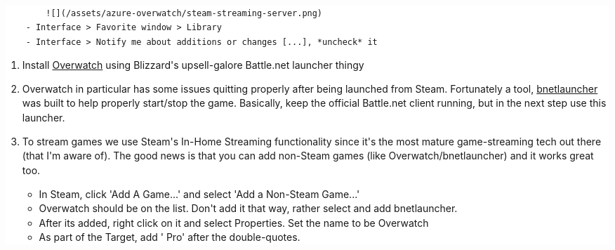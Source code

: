 			![](/assets/azure-overwatch/steam-streaming-server.png)
		- Interface > Favorite window > Library
		- Interface > Notify me about additions or changes [...], *uncheck* it

1. Install [Overwatch](https://playoverwatch.com) using Blizzard's upsell-galore Battle.net launcher thingy

1. Overwatch in particular has some issues quitting properly after being launched from Steam. Fortunately a tool, [bnetlauncher](http://madalien.com/stuff/bnetlauncher/) was built to help properly start/stop the game. Basically, keep the official Battle.net client running, but in the next step use this launcher.

1. To stream games we use Steam's In-Home Streaming functionality since it's the most mature game-streaming tech out there (that I'm aware of). The good news is that you can add non-Steam games (like Overwatch/bnetlauncher) and it works great too.
	- In Steam, click 'Add A Game...' and select 'Add a Non-Steam Game...'
	- Overwatch should be on the list. Don't add it that way, rather select and add bnetlauncher.
	- After its added, right click on it and select Properties. Set the name to be Overwatch
	- As part of the Target, add ' Pro' after the double-quotes.